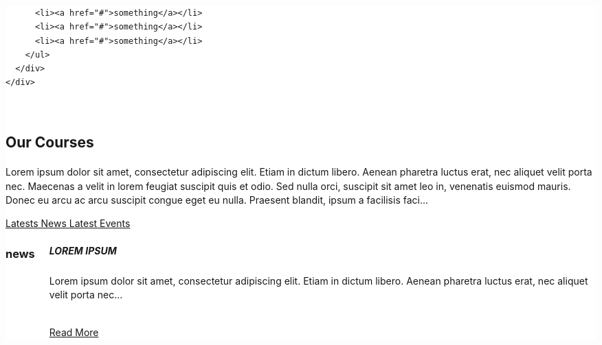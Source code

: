           <li><a href="#">something</a></li>
          <li><a href="#">something</a></li>
          <li><a href="#">something</a></li>
        </ul>
      </div>
    </div>
  </div>
  
  <div data-stellar-background-ratio='.5' id='home_hero_2'>
    <br>
  </div>
</div>


<div class='blue_top_strap' id='all_our_courses'>
  <div class='row'>
    <div class='columns large-8 small-12'>
      <div class='line-block padded'>
        <h2>Our Courses</h2>
        <p class='spaced'>Lorem ipsum dolor sit amet, consectetur adipiscing elit. Etiam in dictum libero. Aenean pharetra luctus erat, nec aliquet velit porta nec. Maecenas a velit in lorem feugiat suscipit quis et odio. Sed nulla orci, suscipit sit amet leo in, venenatis euismod mauris. Donec eu arcu ac arcu suscipit congue eget eu nulla. Praesent blandit, ipsum a facilisis faci...</p>
      </div>
    </div>
    <div class='columns large-4 small-12'>
      <div class='padded'>
        <div class='action-block'>
          <a class="button medium round swish" href=""><i class="fa fa-play" id="latests-news"></i> Latests News
          </a>
          <a class="button medium round swish" href=""><i class="fa fa-play" id="latest-events"></i> Latest Events
          </a>
        </div>
      </div>
    </div>
  </div>
</div>


<div class='show-for-medium-up'>
  
  <div class='smoked' id='course_categories'>
    <div class='row' data-equalizer>
      <div class='small-3 large3 columns news_block'>
        <div class='heading'>
          <div class='padded'>
            <h3>news</h3>
          </div>
        </div>
        <div class='content' data-equalizer-watch>
          <div class='padded'>
            <h5>LOREM IPSUM</h5>
            <p>Lorem ipsum dolor sit amet, consectetur adipiscing elit. Etiam in dictum libero. Aenean pharetra luctus erat, nec aliquet velit porta nec...</p>
            <br>
            <div class='text-center'>
              <a class="button medium round swish" href=""><i class="fa fa-play"></i> Read More
              </a>
            </div>
          </div>
        </div>
      </div>
      <div class='small-3 large3 columns news_block'>
        <div class='heading'>